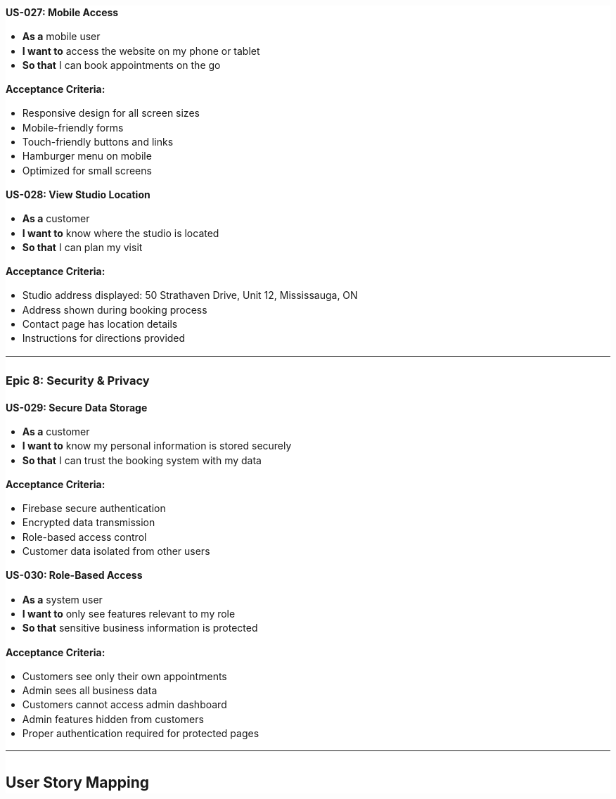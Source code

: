**US-027: Mobile Access**
- **As a** mobile user
- **I want to** access the website on my phone or tablet
- **So that** I can book appointments on the go

**Acceptance Criteria:**
- Responsive design for all screen sizes
- Mobile-friendly forms
- Touch-friendly buttons and links
- Hamburger menu on mobile
- Optimized for small screens

**US-028: View Studio Location**
- **As a** customer
- **I want to** know where the studio is located
- **So that** I can plan my visit

**Acceptance Criteria:**
- Studio address displayed: 50 Strathaven Drive, Unit 12, Mississauga, ON
- Address shown during booking process
- Contact page has location details
- Instructions for directions provided

---

### Epic 8: Security & Privacy

**US-029: Secure Data Storage**
- **As a** customer
- **I want to** know my personal information is stored securely
- **So that** I can trust the booking system with my data

**Acceptance Criteria:**
- Firebase secure authentication
- Encrypted data transmission
- Role-based access control
- Customer data isolated from other users

**US-030: Role-Based Access**
- **As a** system user
- **I want to** only see features relevant to my role
- **So that** sensitive business information is protected

**Acceptance Criteria:**
- Customers see only their own appointments
- Admin sees all business data
- Customers cannot access admin dashboard
- Admin features hidden from customers
- Proper authentication required for protected pages

---

## User Story Mapping
